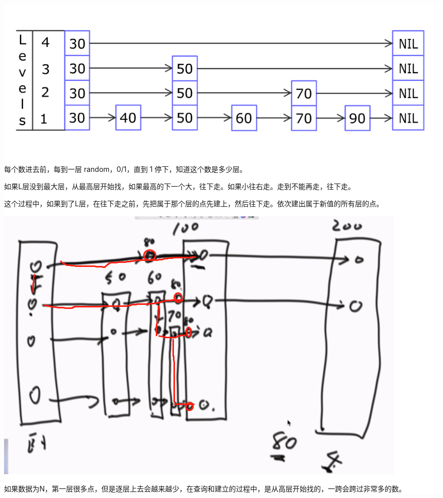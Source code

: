 ![](../pics/Skip_list_add_element-en.gif)


每个数进去前，每到一层 random，0/1，直到 1 停下，知道这个数是多少层。

如果L层没到最大层，从最高层开始找，如果最高的下一个大，往下走。如果小往右走。走到不能再走，往下走。

这个过程中，如果到了L层，在往下走之前，先把属于那个层的点先建上，然后往下走。依次建出属于新值的所有层的点。

![](../pics/skiplist2.png)

如果数据为N，第一层很多点，但是逐层上去会越来越少，在查询和建立的过程中，是从高层开始找的，一跨会跨过非常多的数。
